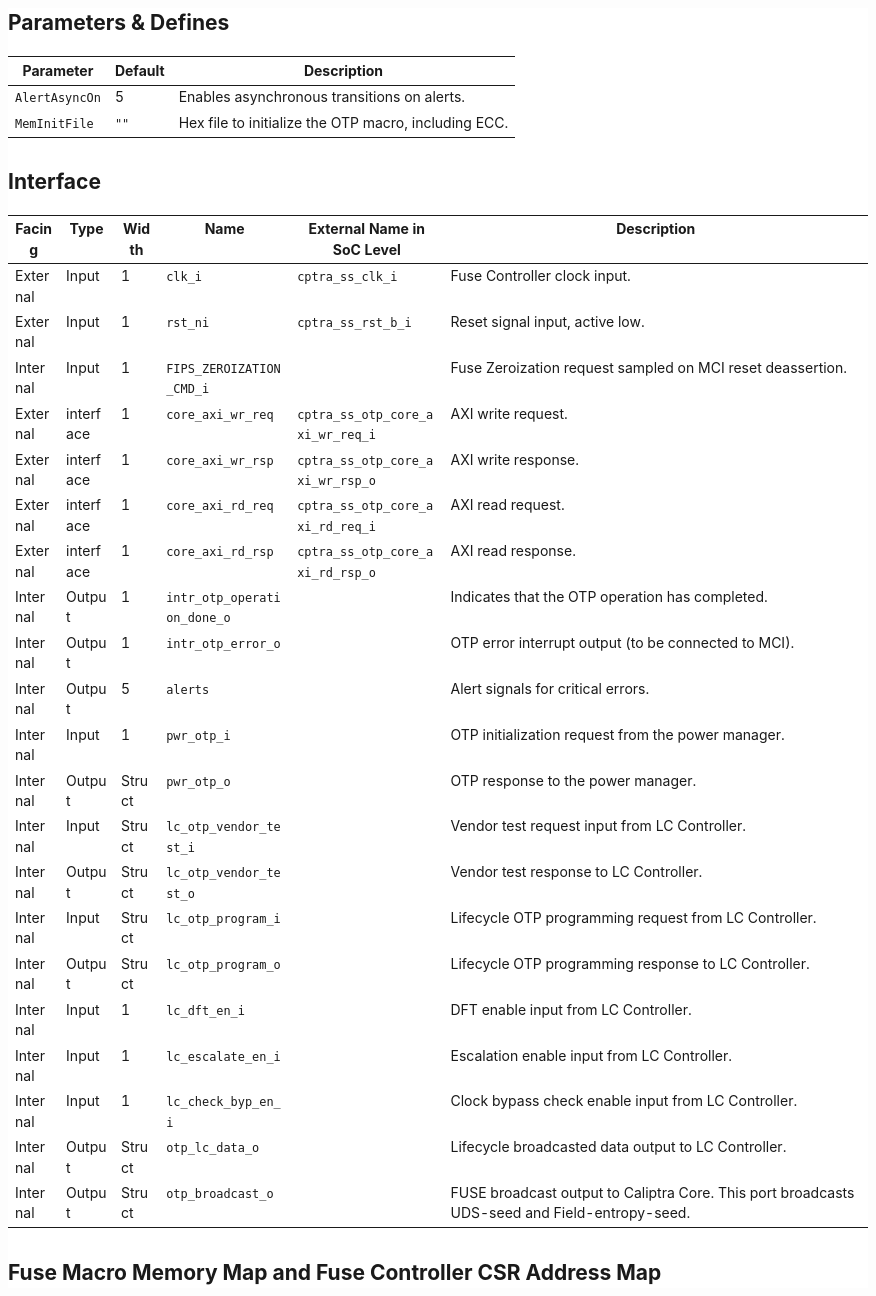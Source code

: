 ## Parameters & Defines

| Parameter                | Default                        | Description                                         |
|--------------------------|--------------------------      |-----------------------------------------------------|
| `AlertAsyncOn`           | 5                              | Enables asynchronous transitions on alerts.         |
| `MemInitFile`            | `""`                           | Hex file to initialize the OTP macro, including ECC.|


## Interface

| Facing     | Type       | Width   | Name                          | External Name in SoC Level        | Description                                            |
|------------|------------|-------  |-------------------------------|-----------------------------------|--------------------------------------------------------|
| External   | Input      | 1       | `clk_i`                       | `cptra_ss_clk_i`                  | Fuse Controller clock input.                          |
| External   | Input      | 1       | `rst_ni`                      | `cptra_ss_rst_b_i`                | Reset signal input, active low.                       |
| Internal   | Input      | 1       | `FIPS_ZEROIZATION_CMD_i`      |                                   | Fuse Zeroization request sampled on MCI reset deassertion.|
| External   | interface  | 1       | `core_axi_wr_req`             | `cptra_ss_otp_core_axi_wr_req_i`  | AXI write request.                         |
| External   | interface  | 1       | `core_axi_wr_rsp`             | `cptra_ss_otp_core_axi_wr_rsp_o`  | AXI write response.                          |
| External   | interface  | 1       | `core_axi_rd_req`             | `cptra_ss_otp_core_axi_rd_req_i`  | AXI read request.                          |
| External   | interface  | 1       | `core_axi_rd_rsp`             | `cptra_ss_otp_core_axi_rd_rsp_o`  | AXI read response.                           |
| Internal   | Output     | 1       | `intr_otp_operation_done_o`   |                                   | Indicates that the OTP operation has completed.                                                  |
| Internal   | Output     | 1       | `intr_otp_error_o`            |                                   | OTP error interrupt output (to be connected to MCI).                                             |
| Internal   | Output     | 5       | `alerts`                      |                                   | Alert signals for critical errors.                                                               |
| Internal   | Input      | 1       | `pwr_otp_i`                   |                                   | OTP initialization request from the power manager.                                               |
| Internal   | Output     | Struct  | `pwr_otp_o`                   |                                   | OTP response to the power manager.                                                               |
| Internal   | Input      | Struct  | `lc_otp_vendor_test_i`        |                                   | Vendor test request input from LC Controller.                                                    |
| Internal   | Output     | Struct  | `lc_otp_vendor_test_o`        |                                   | Vendor test response to LC Controller.                                                           |
| Internal   | Input      | Struct  | `lc_otp_program_i`            |                                   | Lifecycle OTP programming request from LC Controller.                                            |
| Internal   | Output     | Struct  | `lc_otp_program_o`            |                                   | Lifecycle OTP programming response to LC Controller.                                             |
| Internal   | Input      | 1       | `lc_dft_en_i`                 |                                   | DFT enable input from LC Controller.                                                             |
| Internal   | Input      | 1       | `lc_escalate_en_i`            |                                   | Escalation enable input from LC Controller.                                                      |
| Internal   | Input      | 1       | `lc_check_byp_en_i`           |                                   | Clock bypass check enable input from LC Controller.                                              |
| Internal   | Output     | Struct  | `otp_lc_data_o`               |                                   | Lifecycle broadcasted data output to LC Controller.                                              |
| Internal   | Output     | Struct  | `otp_broadcast_o`             |                                   | FUSE broadcast output to Caliptra Core. This port broadcasts UDS-seed and Field-entropy-seed.    |


## Fuse Macro Memory Map and Fuse Controller CSR Address Map
